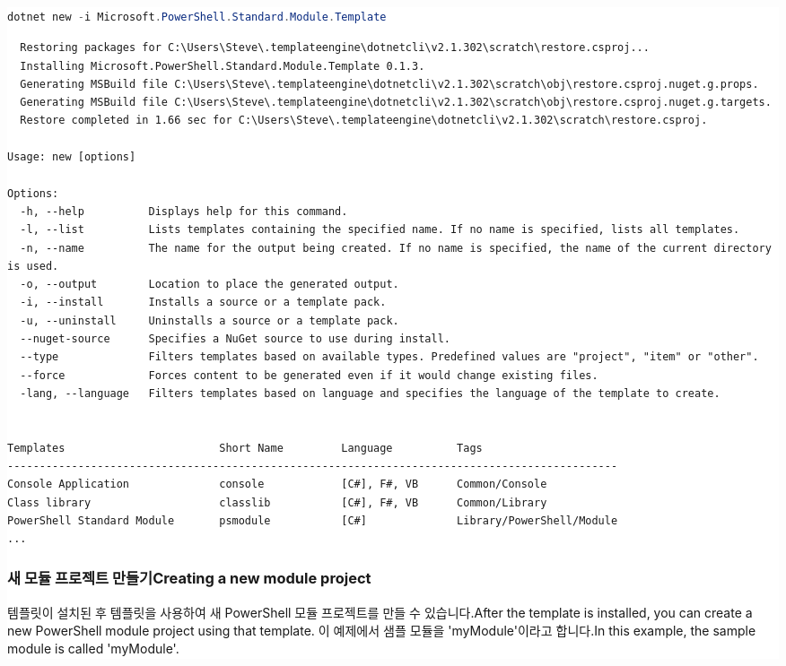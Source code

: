 ```powershell
dotnet new -i Microsoft.PowerShell.Standard.Module.Template
```

```output
  Restoring packages for C:\Users\Steve\.templateengine\dotnetcli\v2.1.302\scratch\restore.csproj...
  Installing Microsoft.PowerShell.Standard.Module.Template 0.1.3.
  Generating MSBuild file C:\Users\Steve\.templateengine\dotnetcli\v2.1.302\scratch\obj\restore.csproj.nuget.g.props.
  Generating MSBuild file C:\Users\Steve\.templateengine\dotnetcli\v2.1.302\scratch\obj\restore.csproj.nuget.g.targets.
  Restore completed in 1.66 sec for C:\Users\Steve\.templateengine\dotnetcli\v2.1.302\scratch\restore.csproj.

Usage: new [options]

Options:
  -h, --help          Displays help for this command.
  -l, --list          Lists templates containing the specified name. If no name is specified, lists all templates.
  -n, --name          The name for the output being created. If no name is specified, the name of the current directory is used.
  -o, --output        Location to place the generated output.
  -i, --install       Installs a source or a template pack.
  -u, --uninstall     Uninstalls a source or a template pack.
  --nuget-source      Specifies a NuGet source to use during install.
  --type              Filters templates based on available types. Predefined values are "project", "item" or "other".
  --force             Forces content to be generated even if it would change existing files.
  -lang, --language   Filters templates based on language and specifies the language of the template to create.


Templates                        Short Name         Language          Tags
-----------------------------------------------------------------------------------------------
Console Application              console            [C#], F#, VB      Common/Console
Class library                    classlib           [C#], F#, VB      Common/Library
PowerShell Standard Module       psmodule           [C#]              Library/PowerShell/Module
...
```

### <a name="creating-a-new-module-project"></a><span data-ttu-id="a83de-130">새 모듈 프로젝트 만들기</span><span class="sxs-lookup"><span data-stu-id="a83de-130">Creating a new module project</span></span>

<span data-ttu-id="a83de-131">템플릿이 설치된 후 템플릿을 사용하여 새 PowerShell 모듈 프로젝트를 만들 수 있습니다.</span><span class="sxs-lookup"><span data-stu-id="a83de-131">After the template is installed, you can create a new PowerShell module project using that template.</span></span> <span data-ttu-id="a83de-132">이 예제에서 샘플 모듈을 'myModule'이라고 합니다.</span><span class="sxs-lookup"><span data-stu-id="a83de-132">In this example, the sample module is called 'myModule'.</span></span>


[.NET Framework]: /dotnet/framework/
[.NET Core]: /dotnet/core/
[PSSnapIn]: /dotnet/api/system.management.automation.pssnapin
[New-ModuleManifest]: /powershell/module/microsoft.powershell.core/new-modulemanifest
[런타임 검사]: /dotnet/api/system.runtime.interopservices.runtimeinformation.frameworkdescription#System_Runtime_InteropServices_RuntimeInformation_FrameworkDescription
[runtime checks]: /dotnet/api/system.runtime.interopservices.runtimeinformation.frameworkdescription#System_Runtime_InteropServices_RuntimeInformation_FrameworkDescription
[.NET CLI]: /dotnet/core/tools/?tabs=netcore2x
[컴파일된 cmdlet 디버깅에 Visual Studio Code 사용]: vscode/using-vscode-for-debugging-compiled-cmdlets.md
[Using Visual Studio Code for debugging compiled cmdlets]: vscode/using-vscode-for-debugging-compiled-cmdlets.md
[.NET Standard]: /dotnet/standard/net-standard
[PowerShell Standard]: https://github.com/PowerShell/PowerShellStandard
[PowerShell Standard 5.1]: https://www.nuget.org/packages/PowerShellStandard.Library/5.1.0
[PowerShell 갤러리]: https://www.powershellgallery.com
[PowerShell Gallery]: https://www.powershellgallery.com
[.NET 이식성 분석기]: https://github.com/Microsoft/dotnet-apiport
[.NET Portability Analyzer]: https://github.com/Microsoft/dotnet-apiport
[CompatiblePSEditions]: /powershell/scripting/gallery/concepts/module-psedition-support
[.NET RID 카탈로그]: /dotnet/core/rid-catalog
[.NET RID Catalog]: /dotnet/core/rid-catalog